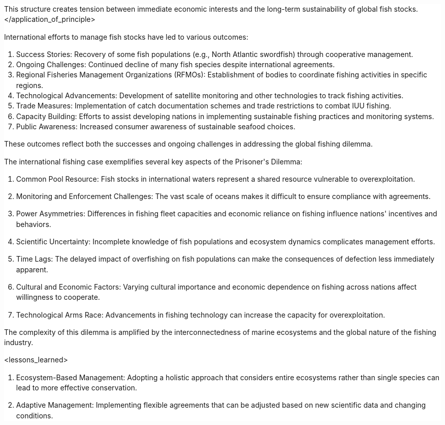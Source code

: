 This structure creates tension between immediate economic interests and the long-term sustainability of global fish stocks.
</application_of_principle>

<outcome>
International efforts to manage fish stocks have led to various outcomes:

1. Success Stories: Recovery of some fish populations (e.g., North Atlantic swordfish) through cooperative management.
2. Ongoing Challenges: Continued decline of many fish species despite international agreements.
3. Regional Fisheries Management Organizations (RFMOs): Establishment of bodies to coordinate fishing activities in specific regions.
4. Technological Advancements: Development of satellite monitoring and other technologies to track fishing activities.
5. Trade Measures: Implementation of catch documentation schemes and trade restrictions to combat IUU fishing.
6. Capacity Building: Efforts to assist developing nations in implementing sustainable fishing practices and monitoring systems.
7. Public Awareness: Increased consumer awareness of sustainable seafood choices.

These outcomes reflect both the successes and ongoing challenges in addressing the global fishing dilemma.
</outcome>

<analysis>
The international fishing case exemplifies several key aspects of the Prisoner's Dilemma:

1. Common Pool Resource: Fish stocks in international waters represent a shared resource vulnerable to overexploitation.

2. Monitoring and Enforcement Challenges: The vast scale of oceans makes it difficult to ensure compliance with agreements.

3. Power Asymmetries: Differences in fishing fleet capacities and economic reliance on fishing influence nations' incentives and behaviors.

4. Scientific Uncertainty: Incomplete knowledge of fish populations and ecosystem dynamics complicates management efforts.

5. Time Lags: The delayed impact of overfishing on fish populations can make the consequences of defection less immediately apparent.

6. Cultural and Economic Factors: Varying cultural importance and economic dependence on fishing across nations affect willingness to cooperate.

7. Technological Arms Race: Advancements in fishing technology can increase the capacity for overexploitation.

The complexity of this dilemma is amplified by the interconnectedness of marine ecosystems and the global nature of the fishing industry.
</analysis>

<lessons_learned>
1. Ecosystem-Based Management: Adopting a holistic approach that considers entire ecosystems rather than single species can lead to more effective conservation.

2. Adaptive Management: Implementing flexible agreements that can be adjusted based on new scientific data and changing conditions.
